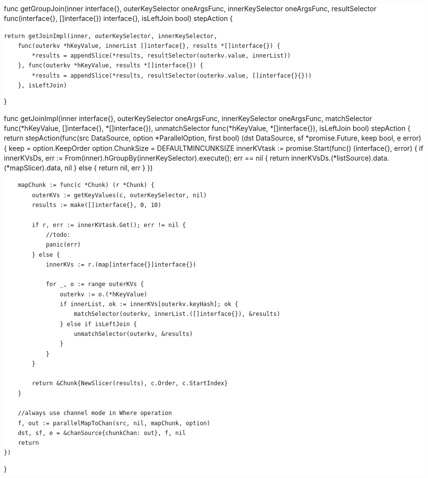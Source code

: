 func getGroupJoin(inner interface{},
	outerKeySelector oneArgsFunc,
	innerKeySelector oneArgsFunc,
	resultSelector func(interface{}, []interface{}) interface{}, isLeftJoin bool) stepAction {

	return getJoinImpl(inner, outerKeySelector, innerKeySelector,
		func(outerkv *hKeyValue, innerList []interface{}, results *[]interface{}) {
			*results = appendSlice(*results, resultSelector(outerkv.value, innerList))
		}, func(outerkv *hKeyValue, results *[]interface{}) {
			*results = appendSlice(*results, resultSelector(outerkv.value, []interface{}{}))
		}, isLeftJoin)
}

func getJoinImpl(inner interface{},
	outerKeySelector oneArgsFunc,
	innerKeySelector oneArgsFunc,
	matchSelector func(*hKeyValue, []interface{}, *[]interface{}),
	unmatchSelector func(*hKeyValue, *[]interface{}), isLeftJoin bool) stepAction {
	return stepAction(func(src DataSource, option *ParallelOption, first bool) (dst DataSource, sf *promise.Future, keep bool, e error) {
		keep = option.KeepOrder
		option.ChunkSize = DEFAULTMINCUNKSIZE
		innerKVtask := promise.Start(func() (interface{}, error) {
			if innerKVsDs, err := From(inner).hGroupBy(innerKeySelector).execute(); err == nil {
				return innerKVsDs.(*listSource).data.(*mapSlicer).data, nil
			} else {
				return nil, err
			}
		})

		mapChunk := func(c *Chunk) (r *Chunk) {
			outerKVs := getKeyValues(c, outerKeySelector, nil)
			results := make([]interface{}, 0, 10)

			if r, err := innerKVtask.Get(); err != nil {
				//todo:
				panic(err)
			} else {
				innerKVs := r.(map[interface{}]interface{})

				for _, o := range outerKVs {
					outerkv := o.(*hKeyValue)
					if innerList, ok := innerKVs[outerkv.keyHash]; ok {
						matchSelector(outerkv, innerList.([]interface{}), &results)
					} else if isLeftJoin {
						unmatchSelector(outerkv, &results)
					}
				}
			}

			return &Chunk{NewSlicer(results), c.Order, c.StartIndex}
		}

		//always use channel mode in Where operation
		f, out := parallelMapToChan(src, nil, mapChunk, option)
		dst, sf, e = &chanSource{chunkChan: out}, f, nil
		return
	})
}
